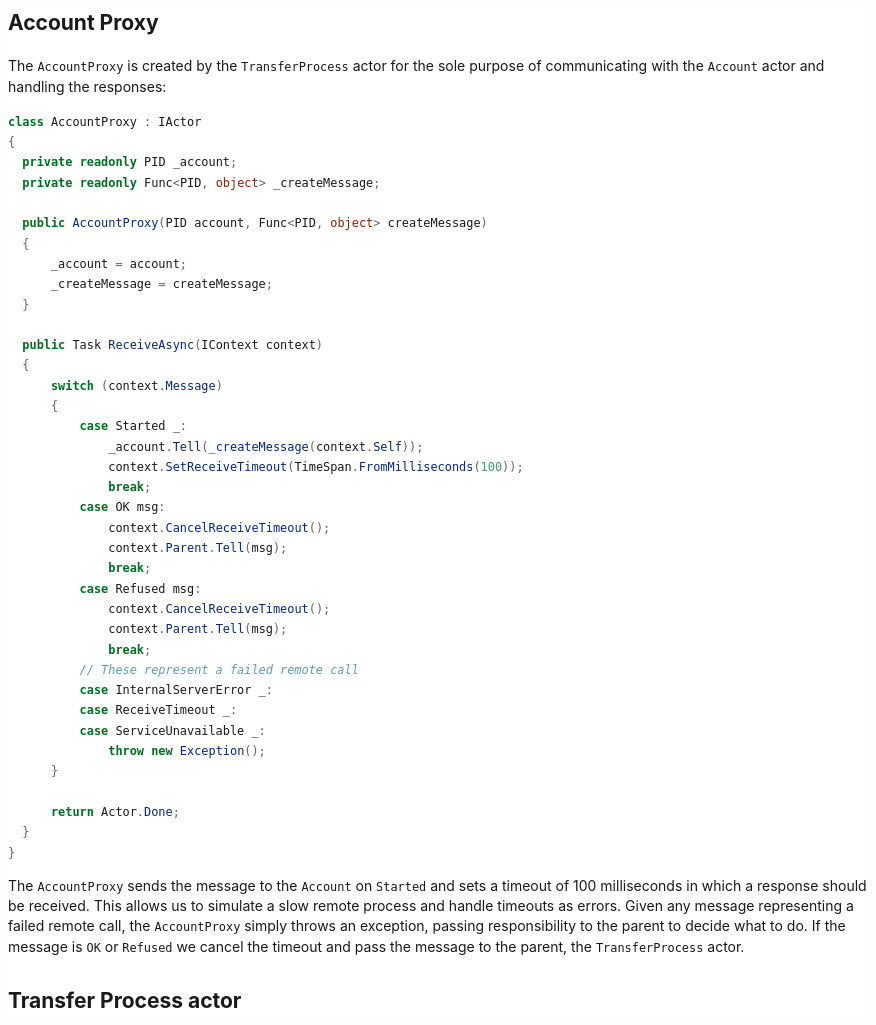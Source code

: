   ## Account Proxy
  
  The `AccountProxy` is created by the `TransferProcess` actor for the sole purpose of communicating with the `Account` actor and handling the responses:
  
  ```c#
 class AccountProxy : IActor
{
    private readonly PID _account;
    private readonly Func<PID, object> _createMessage;

    public AccountProxy(PID account, Func<PID, object> createMessage)
    {
        _account = account;
        _createMessage = createMessage;
    }
    
    public Task ReceiveAsync(IContext context)
    {
        switch (context.Message)
        {
            case Started _:
                _account.Tell(_createMessage(context.Self));
                context.SetReceiveTimeout(TimeSpan.FromMilliseconds(100));
                break;
            case OK msg:
                context.CancelReceiveTimeout();
                context.Parent.Tell(msg);
                break;
            case Refused msg:
                context.CancelReceiveTimeout();
                context.Parent.Tell(msg);
                break;
            // These represent a failed remote call
            case InternalServerError _:
            case ReceiveTimeout _:
            case ServiceUnavailable _:
                throw new Exception();
        }
        
        return Actor.Done;
    }
}
```
The `AccountProxy` sends the message to the `Account` on `Started` and sets a timeout of 100 milliseconds in which a response should be received. This allows us to simulate a slow remote process and handle timeouts as errors. Given any message representing a failed remote call, the `AccountProxy` simply throws an exception, passing responsibility to the parent to decide what to do. If the message is `OK` or `Refused` we cancel the timeout and pass the message to the parent, the `TransferProcess` actor. 

## Transfer Process actor
   